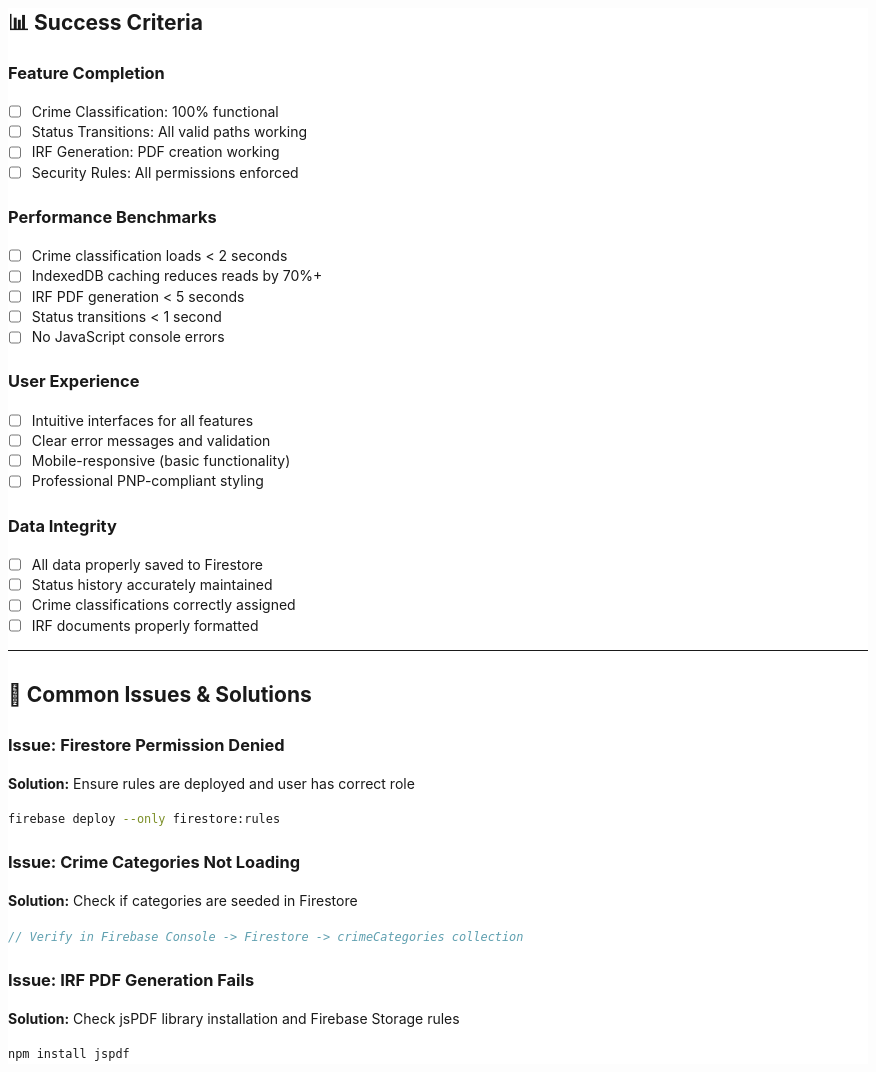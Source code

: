 
## 📊 **Success Criteria**

### **Feature Completion**
- [ ] Crime Classification: 100% functional
- [ ] Status Transitions: All valid paths working
- [ ] IRF Generation: PDF creation working
- [ ] Security Rules: All permissions enforced

### **Performance Benchmarks**
- [ ] Crime classification loads < 2 seconds
- [ ] IndexedDB caching reduces reads by 70%+
- [ ] IRF PDF generation < 5 seconds
- [ ] Status transitions < 1 second
- [ ] No JavaScript console errors

### **User Experience**
- [ ] Intuitive interfaces for all features
- [ ] Clear error messages and validation
- [ ] Mobile-responsive (basic functionality)
- [ ] Professional PNP-compliant styling

### **Data Integrity**
- [ ] All data properly saved to Firestore
- [ ] Status history accurately maintained
- [ ] Crime classifications correctly assigned
- [ ] IRF documents properly formatted

---

## 🐛 **Common Issues & Solutions**

### **Issue: Firestore Permission Denied**
**Solution:** Ensure rules are deployed and user has correct role
```bash
firebase deploy --only firestore:rules
```

### **Issue: Crime Categories Not Loading**
**Solution:** Check if categories are seeded in Firestore
```javascript
// Verify in Firebase Console -> Firestore -> crimeCategories collection
```

### **Issue: IRF PDF Generation Fails**
**Solution:** Check jsPDF library installation and Firebase Storage rules
```bash
npm install jspdf
```
